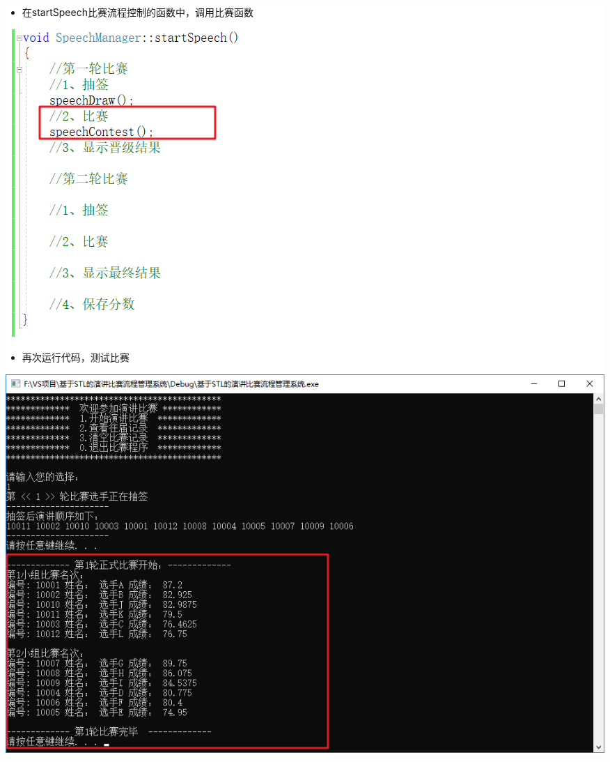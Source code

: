 

* 在startSpeech比赛流程控制的函数中，调用比赛函数

![1548144491984](assets/1548144491984.png)



* 再次运行代码，测试比赛

![1548144765146](assets/1548144765146.png)
